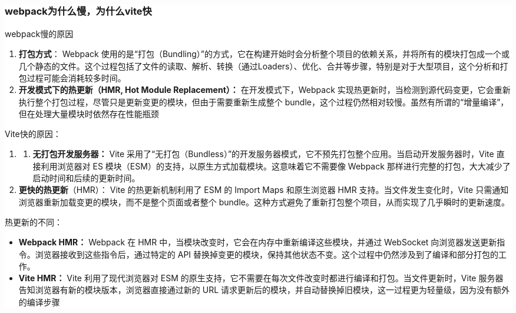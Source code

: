 
### webpack为什么慢，为什么vite快

webpack慢的原因
1. **打包方式**： Webpack 使用的是“打包（Bundling）”的方式，它在构建开始时会分析整个项目的依赖关系，并将所有的模块打包成一个或几个静态的文件。这个过程包括了文件的读取、解析、转换（通过Loaders）、优化、合并等步骤，特别是对于大型项目，这个分析和打包过程可能会消耗较多时间。
2. **开发模式下的热更新（HMR, Hot Module Replacement）：** 在开发模式下，Webpack 实现热更新时，当检测到源代码变更，它会重新执行整个打包过程，尽管只是更新变更的模块，但由于需要重新生成整个 bundle，这个过程仍然相对较慢。虽然有所谓的“增量编译”，但在处理大量模块时依然存在性能瓶颈

Vite快的原因：
1. 1. **无打包开发服务器：** Vite 采用了“无打包（Bundless）”的开发服务器模式，它不预先打包整个应用。当启动开发服务器时，Vite 直接利用浏览器对 ES 模块（ESM）的支持，以原生方式加载模块。这意味着它不需要像 Webpack 那样进行完整的打包，大大减少了启动时间和后续的更新时间。
2. **更快的热更新**（HMR）： Vite 的热更新机制利用了 ESM 的 Import Maps 和原生浏览器 HMR 支持。当文件发生变化时，Vite 只需通知浏览器重新加载变更的模块，而不是整个页面或者整个 bundle。这种方式避免了重新打包整个项目，从而实现了几乎瞬时的更新速度。

热更新的不同：
-  **Webpack HMR：** Webpack 在 HMR 中，当模块改变时，它会在内存中重新编译这些模块，并通过 WebSocket 向浏览器发送更新指令。浏览器接收到这些指令后，通过特定的 API 替换掉变更的模块，保持其他状态不变。这个过程中仍然涉及到了编译和部分打包的工作。
- **Vite HMR：** Vite 利用了现代浏览器对 ESM 的原生支持，它不需要在每次文件改变时都进行编译和打包。当文件更新时，Vite 服务器告知浏览器有新的模块版本，浏览器直接通过新的 URL 请求更新后的模块，并自动替换掉旧模块，这一过程更为轻量级，因为没有额外的编译步骤